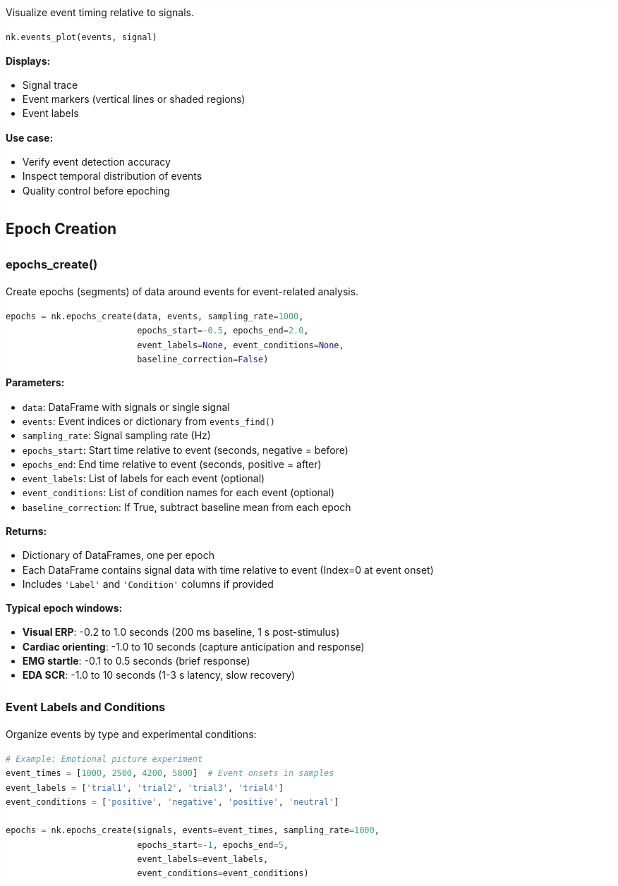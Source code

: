 Visualize event timing relative to signals.

```python
nk.events_plot(events, signal)
```

**Displays:**
- Signal trace
- Event markers (vertical lines or shaded regions)
- Event labels

**Use case:**
- Verify event detection accuracy
- Inspect temporal distribution of events
- Quality control before epoching

## Epoch Creation

### epochs_create()

Create epochs (segments) of data around events for event-related analysis.

```python
epochs = nk.epochs_create(data, events, sampling_rate=1000,
                          epochs_start=-0.5, epochs_end=2.0,
                          event_labels=None, event_conditions=None,
                          baseline_correction=False)
```

**Parameters:**
- `data`: DataFrame with signals or single signal
- `events`: Event indices or dictionary from `events_find()`
- `sampling_rate`: Signal sampling rate (Hz)
- `epochs_start`: Start time relative to event (seconds, negative = before)
- `epochs_end`: End time relative to event (seconds, positive = after)
- `event_labels`: List of labels for each event (optional)
- `event_conditions`: List of condition names for each event (optional)
- `baseline_correction`: If True, subtract baseline mean from each epoch

**Returns:**
- Dictionary of DataFrames, one per epoch
- Each DataFrame contains signal data with time relative to event (Index=0 at event onset)
- Includes `'Label'` and `'Condition'` columns if provided

**Typical epoch windows:**
- **Visual ERP**: -0.2 to 1.0 seconds (200 ms baseline, 1 s post-stimulus)
- **Cardiac orienting**: -1.0 to 10 seconds (capture anticipation and response)
- **EMG startle**: -0.1 to 0.5 seconds (brief response)
- **EDA SCR**: -1.0 to 10 seconds (1-3 s latency, slow recovery)

### Event Labels and Conditions

Organize events by type and experimental conditions:

```python
# Example: Emotional picture experiment
event_times = [1000, 2500, 4200, 5800]  # Event onsets in samples
event_labels = ['trial1', 'trial2', 'trial3', 'trial4']
event_conditions = ['positive', 'negative', 'positive', 'neutral']

epochs = nk.epochs_create(signals, events=event_times, sampling_rate=1000,
                          epochs_start=-1, epochs_end=5,
                          event_labels=event_labels,
                          event_conditions=event_conditions)
```
